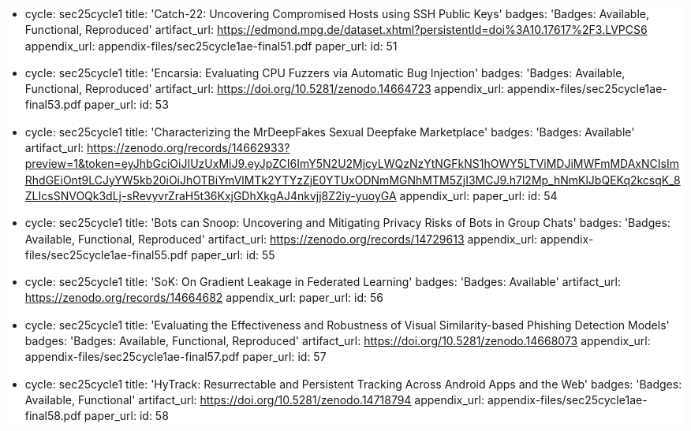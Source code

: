 -   cycle: sec25cycle1
    title: 'Catch-22: Uncovering Compromised Hosts using SSH Public Keys'
    badges: 'Badges: Available, Functional, Reproduced'
    artifact_url: https://edmond.mpg.de/dataset.xhtml?persistentId=doi%3A10.17617%2F3.LVPCS6
    appendix_url: appendix-files/sec25cycle1ae-final51.pdf
    paper_url:
    id: 51
    
-   cycle: sec25cycle1
    title: 'Encarsia: Evaluating CPU Fuzzers via Automatic Bug Injection'
    badges: 'Badges: Available, Functional, Reproduced'
    artifact_url: https://doi.org/10.5281/zenodo.14664723
    appendix_url: appendix-files/sec25cycle1ae-final53.pdf
    paper_url:
    id: 53
    
-   cycle: sec25cycle1
    title: 'Characterizing the MrDeepFakes Sexual Deepfake Marketplace'
    badges: 'Badges: Available'
    artifact_url: https://zenodo.org/records/14662933?preview=1&token=eyJhbGciOiJIUzUxMiJ9.eyJpZCI6ImY5N2U2MjcyLWQzNzYtNGFkNS1hOWY5LTViMDJiMWFmMDAxNCIsImRhdGEiOnt9LCJyYW5kb20iOiJhOTBiYmVlMTk2YTYzZjE0YTUxODNmMGNhMTM5ZjI3MCJ9.h7l2Mp_hNmKlJbQEKq2kcsqK_8ZLIcsSNVOQk3dLj-sRevyvrZraH5t36KxjGDhXkgAJ4nkvjj8Z2iy-yuoyGA
    appendix_url:
    paper_url:
    id: 54
    
-   cycle: sec25cycle1
    title: 'Bots can Snoop: Uncovering and Mitigating Privacy Risks of Bots in Group Chats'
    badges: 'Badges: Available, Functional, Reproduced'
    artifact_url: https://zenodo.org/records/14729613
    appendix_url: appendix-files/sec25cycle1ae-final55.pdf
    paper_url:
    id: 55
    
-   cycle: sec25cycle1
    title: 'SoK: On Gradient Leakage in Federated Learning'
    badges: 'Badges: Available'
    artifact_url: https://zenodo.org/records/14664682
    appendix_url:
    paper_url:
    id: 56
    
-   cycle: sec25cycle1
    title: 'Evaluating the Effectiveness and Robustness of Visual Similarity-based Phishing Detection Models'
    badges: 'Badges: Available, Functional, Reproduced'
    artifact_url: https://doi.org/10.5281/zenodo.14668073
    appendix_url: appendix-files/sec25cycle1ae-final57.pdf
    paper_url:
    id: 57
    
-   cycle: sec25cycle1
    title: 'HyTrack: Resurrectable and Persistent Tracking Across Android Apps and the Web'
    badges: 'Badges: Available, Functional'
    artifact_url: https://doi.org/10.5281/zenodo.14718794
    appendix_url: appendix-files/sec25cycle1ae-final58.pdf
    paper_url:
    id: 58
    